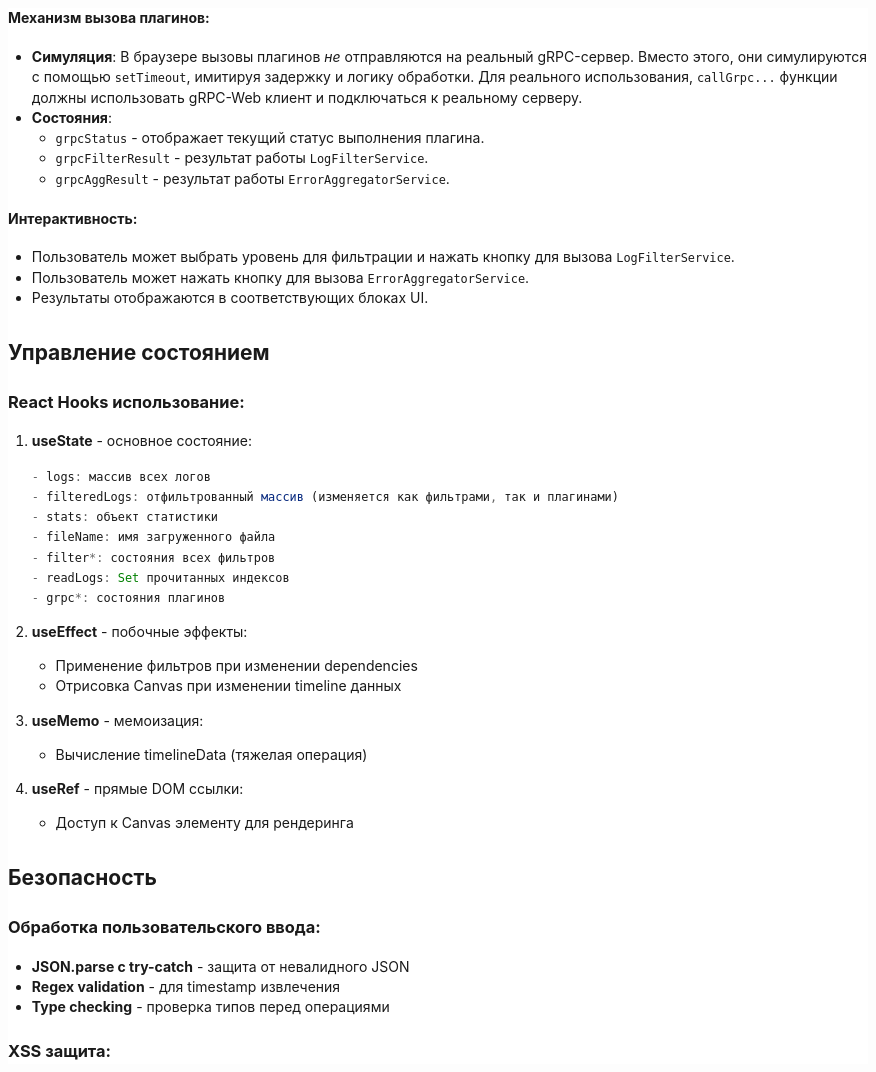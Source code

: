 #### Механизм вызова плагинов:

- **Симуляция**: В браузере вызовы плагинов *не* отправляются на реальный gRPC-сервер. Вместо этого, они симулируются с помощью `setTimeout`, имитируя задержку и логику обработки. Для реального использования, `callGrpc...` функции должны использовать gRPC-Web клиент и подключаться к реальному серверу.
- **Состояния**:
  - `grpcStatus` - отображает текущий статус выполнения плагина.
  - `grpcFilterResult` - результат работы `LogFilterService`.
  - `grpcAggResult` - результат работы `ErrorAggregatorService`.

#### Интерактивность:

- Пользователь может выбрать уровень для фильтрации и нажать кнопку для вызова `LogFilterService`.
- Пользователь может нажать кнопку для вызова `ErrorAggregatorService`.
- Результаты отображаются в соответствующих блоках UI.

## Управление состоянием

### React Hooks использование:

1. **useState** - основное состояние:
   ```javascript
   - logs: массив всех логов
   - filteredLogs: отфильтрованный массив (изменяется как фильтрами, так и плагинами)
   - stats: объект статистики
   - fileName: имя загруженного файла
   - filter*: состояния всех фильтров
   - readLogs: Set прочитанных индексов
   - grpc*: состояния плагинов
   ```

2. **useEffect** - побочные эффекты:
   - Применение фильтров при изменении dependencies
   - Отрисовка Canvas при изменении timeline данных

3. **useMemo** - мемоизация:
   - Вычисление timelineData (тяжелая операция)

4. **useRef** - прямые DOM ссылки:
   - Доступ к Canvas элементу для рендеринга


## Безопасность

### Обработка пользовательского ввода:

- **JSON.parse с try-catch** - защита от невалидного JSON
- **Regex validation** - для timestamp извлечения
- **Type checking** - проверка типов перед операциями

### XSS защита:
